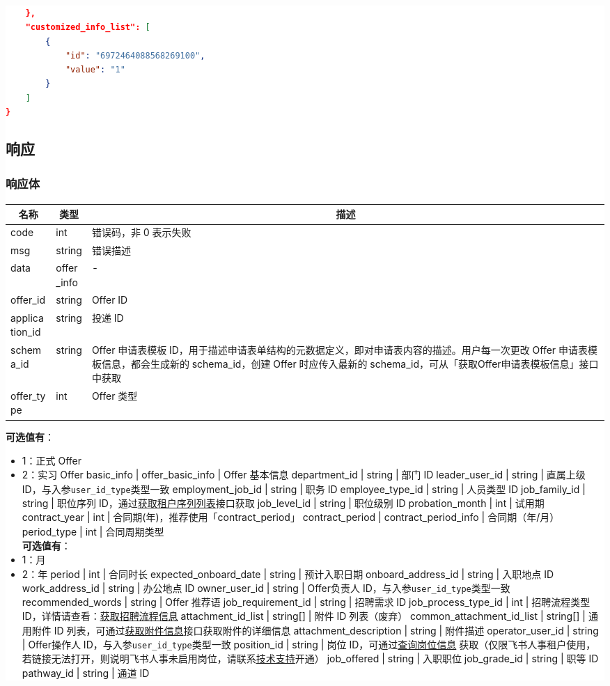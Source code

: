 ```json
    },
    "customized_info_list": [
        {
            "id": "6972464088568269100",
            "value": "1"
        }
    ]
}
```

## 响应

### 响应体

名称 | 类型 | 描述
--- | --- | ---
code | int | 错误码，非 0 表示失败
msg | string | 错误描述
data | offer_info | \-
offer_id | string | Offer ID
application_id | string | 投递 ID
schema_id | string | Offer 申请表模板 ID，用于描述申请表单结构的元数据定义，即对申请表内容的描述。用户每一次更改 Offer 申请表模板信息，都会生成新的 schema_id，创建 Offer 时应传入最新的 schema_id，可从「获取Offer申请表模板信息」接口中获取
offer_type | int | Offer 类型  
**可选值有**：  
- 1：正式 Offer  
- 2：实习 Offer
basic_info | offer_basic_info | Offer 基本信息
department_id | string | 部门 ID
leader_user_id | string | 直属上级 ID，与入参`user_id_type`类型一致
employment_job_id | string | 职务 ID
employee_type_id | string | 人员类型 ID
job_family_id | string | 职位序列 ID，通过[获取租户序列列表](https://open.feishu.cn/document/uAjLw4CM/ukTMukTMukTM/reference/contact-v3/job_family/list)接口获取
job_level_id | string | 职位级别 ID
probation_month | int | 试用期
contract_year | int | 合同期(年)，推荐使用「contract_period」
contract_period | contract_period_info | 合同期（年/月）
period_type | int | 合同周期类型  
**可选值有**：  
- 1：月  
- 2：年
period | int | 合同时长
expected_onboard_date | string | 预计入职日期
onboard_address_id | string | 入职地点 ID
work_address_id | string | 办公地点 ID
owner_user_id | string | Offer负责人 ID，与入参`user_id_type`类型一致
recommended_words | string | Offer 推荐语
job_requirement_id | string | 招聘需求 ID
job_process_type_id | int | 招聘流程类型 ID，详情请查看：[获取招聘流程信息](https://open.feishu.cn/document/ukTMukTMukTM/uMzM1YjLzMTN24yMzUjN/hire-v1/job_process/list)
attachment_id_list | string\[\] | 附件 ID 列表（废弃）
common_attachment_id_list | string\[\] | 通用附件 ID 列表，可通过[获取附件信息](https://open.feishu.cn/document/ukTMukTMukTM/uMzM1YjLzMTN24yMzUjN/hire-v1/attachment/get)接口获取附件的详细信息
attachment_description | string | 附件描述
operator_user_id | string | Offer操作人 ID，与入参`user_id_type`类型一致
position_id | string | 岗位 ID，可通过[查询岗位信息](https://open.feishu.cn/document/uAjLw4CM/ukTMukTMukTM/corehr-v2/position/query) 获取（仅限飞书人事租户使用，若链接无法打开，则说明飞书人事未启用岗位，请联系[技术支持](https://applink.feishu.cn/TLJpeNdW)开通）
job_offered | string | 入职职位
job_grade_id | string | 职等 ID
pathway_id | string | 通道 ID